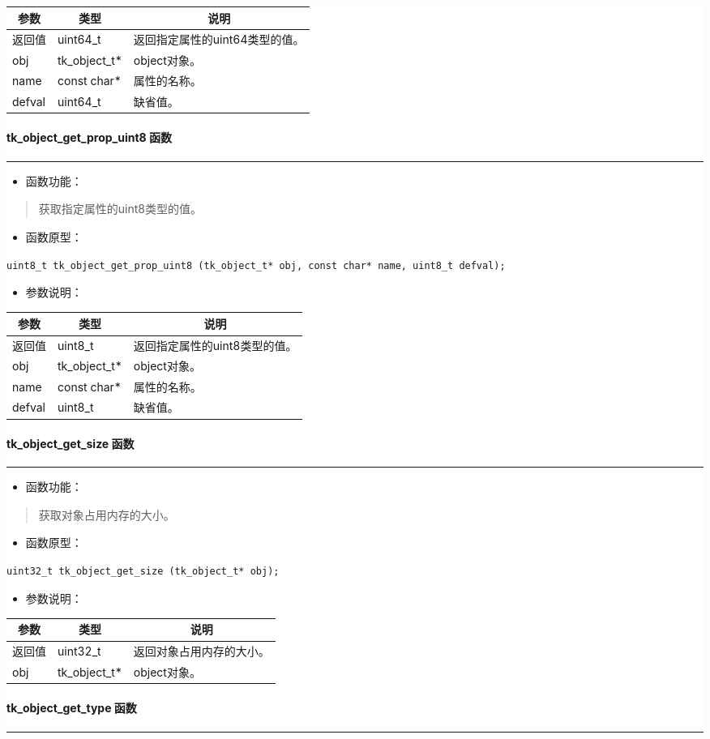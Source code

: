 | 参数 | 类型 | 说明 |
| -------- | ----- | --------- |
| 返回值 | uint64\_t | 返回指定属性的uint64类型的值。 |
| obj | tk\_object\_t* | object对象。 |
| name | const char* | 属性的名称。 |
| defval | uint64\_t | 缺省值。 |
#### tk\_object\_get\_prop\_uint8 函数
-----------------------

* 函数功能：

> <p id="tk_object_t_tk_object_get_prop_uint8">获取指定属性的uint8类型的值。

* 函数原型：

```
uint8_t tk_object_get_prop_uint8 (tk_object_t* obj, const char* name, uint8_t defval);
```

* 参数说明：

| 参数 | 类型 | 说明 |
| -------- | ----- | --------- |
| 返回值 | uint8\_t | 返回指定属性的uint8类型的值。 |
| obj | tk\_object\_t* | object对象。 |
| name | const char* | 属性的名称。 |
| defval | uint8\_t | 缺省值。 |
#### tk\_object\_get\_size 函数
-----------------------

* 函数功能：

> <p id="tk_object_t_tk_object_get_size">获取对象占用内存的大小。

* 函数原型：

```
uint32_t tk_object_get_size (tk_object_t* obj);
```

* 参数说明：

| 参数 | 类型 | 说明 |
| -------- | ----- | --------- |
| 返回值 | uint32\_t | 返回对象占用内存的大小。 |
| obj | tk\_object\_t* | object对象。 |
#### tk\_object\_get\_type 函数
-----------------------
